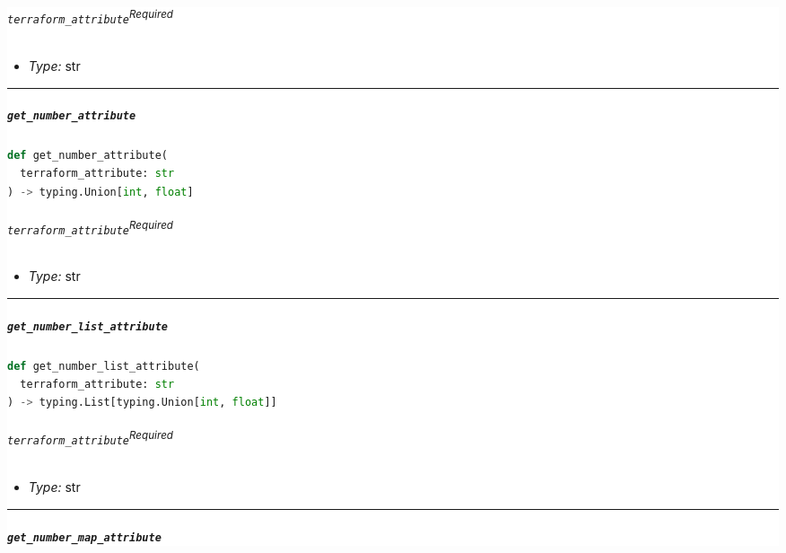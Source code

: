 ###### `terraform_attribute`<sup>Required</sup> <a name="terraform_attribute" id="@cdktf/provider-snowflake.dataSnowflakeExternalTables.DataSnowflakeExternalTablesExternalTablesOutputReference.getListAttribute.parameter.terraformAttribute"></a>

- *Type:* str

---

##### `get_number_attribute` <a name="get_number_attribute" id="@cdktf/provider-snowflake.dataSnowflakeExternalTables.DataSnowflakeExternalTablesExternalTablesOutputReference.getNumberAttribute"></a>

```python
def get_number_attribute(
  terraform_attribute: str
) -> typing.Union[int, float]
```

###### `terraform_attribute`<sup>Required</sup> <a name="terraform_attribute" id="@cdktf/provider-snowflake.dataSnowflakeExternalTables.DataSnowflakeExternalTablesExternalTablesOutputReference.getNumberAttribute.parameter.terraformAttribute"></a>

- *Type:* str

---

##### `get_number_list_attribute` <a name="get_number_list_attribute" id="@cdktf/provider-snowflake.dataSnowflakeExternalTables.DataSnowflakeExternalTablesExternalTablesOutputReference.getNumberListAttribute"></a>

```python
def get_number_list_attribute(
  terraform_attribute: str
) -> typing.List[typing.Union[int, float]]
```

###### `terraform_attribute`<sup>Required</sup> <a name="terraform_attribute" id="@cdktf/provider-snowflake.dataSnowflakeExternalTables.DataSnowflakeExternalTablesExternalTablesOutputReference.getNumberListAttribute.parameter.terraformAttribute"></a>

- *Type:* str

---

##### `get_number_map_attribute` <a name="get_number_map_attribute" id="@cdktf/provider-snowflake.dataSnowflakeExternalTables.DataSnowflakeExternalTablesExternalTablesOutputReference.getNumberMapAttribute"></a>
